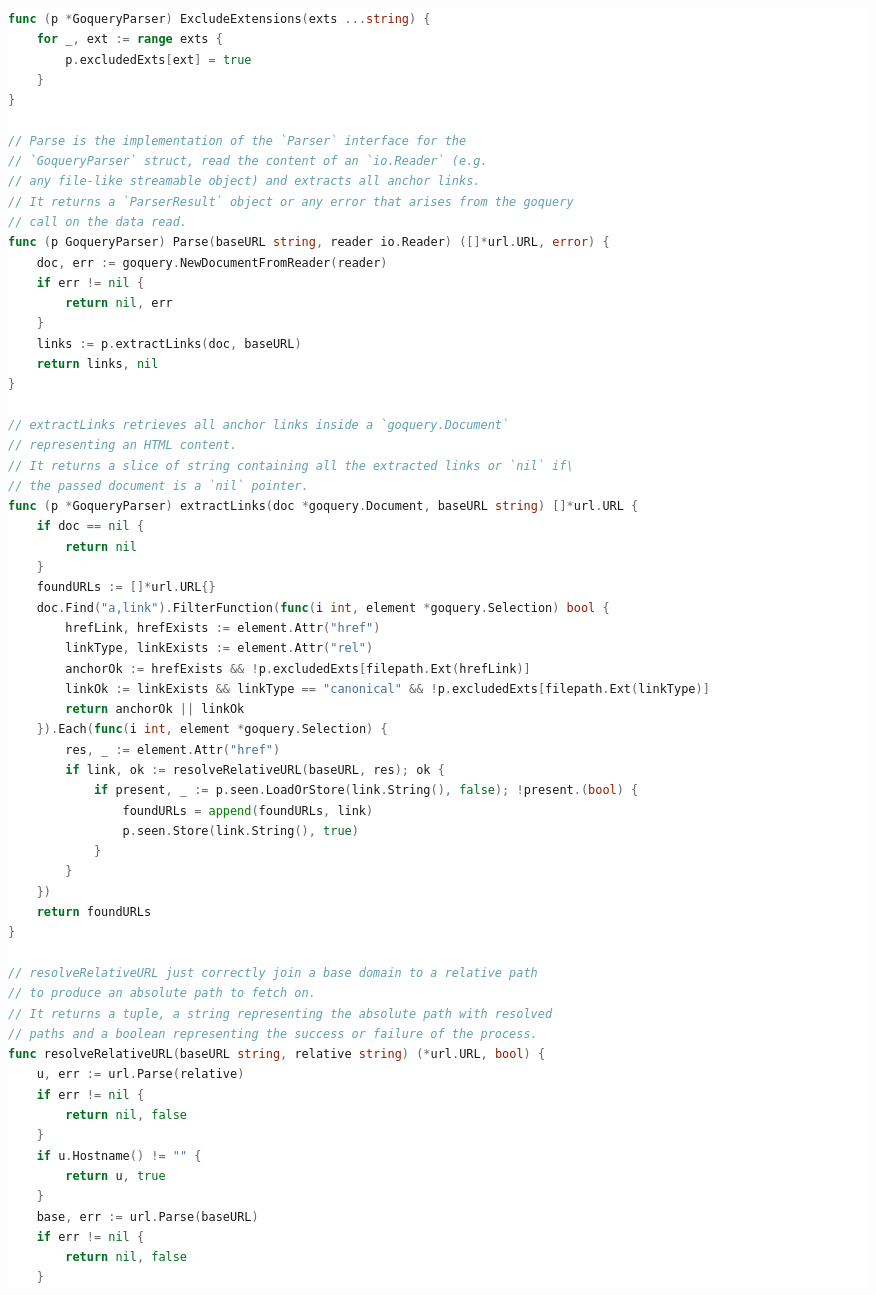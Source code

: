 ```go
func (p *GoqueryParser) ExcludeExtensions(exts ...string) {
	for _, ext := range exts {
		p.excludedExts[ext] = true
	}
}

// Parse is the implementation of the `Parser` interface for the
// `GoqueryParser` struct, read the content of an `io.Reader` (e.g.
// any file-like streamable object) and extracts all anchor links.
// It returns a `ParserResult` object or any error that arises from the goquery
// call on the data read.
func (p GoqueryParser) Parse(baseURL string, reader io.Reader) ([]*url.URL, error) {
	doc, err := goquery.NewDocumentFromReader(reader)
	if err != nil {
		return nil, err
	}
	links := p.extractLinks(doc, baseURL)
	return links, nil
}

// extractLinks retrieves all anchor links inside a `goquery.Document`
// representing an HTML content.
// It returns a slice of string containing all the extracted links or `nil` if\
// the passed document is a `nil` pointer.
func (p *GoqueryParser) extractLinks(doc *goquery.Document, baseURL string) []*url.URL {
	if doc == nil {
		return nil
	}
	foundURLs := []*url.URL{}
	doc.Find("a,link").FilterFunction(func(i int, element *goquery.Selection) bool {
		hrefLink, hrefExists := element.Attr("href")
		linkType, linkExists := element.Attr("rel")
		anchorOk := hrefExists && !p.excludedExts[filepath.Ext(hrefLink)]
		linkOk := linkExists && linkType == "canonical" && !p.excludedExts[filepath.Ext(linkType)]
		return anchorOk || linkOk
	}).Each(func(i int, element *goquery.Selection) {
		res, _ := element.Attr("href")
		if link, ok := resolveRelativeURL(baseURL, res); ok {
			if present, _ := p.seen.LoadOrStore(link.String(), false); !present.(bool) {
				foundURLs = append(foundURLs, link)
				p.seen.Store(link.String(), true)
			}
		}
	})
	return foundURLs
}

// resolveRelativeURL just correctly join a base domain to a relative path
// to produce an absolute path to fetch on.
// It returns a tuple, a string representing the absolute path with resolved
// paths and a boolean representing the success or failure of the process.
func resolveRelativeURL(baseURL string, relative string) (*url.URL, bool) {
	u, err := url.Parse(relative)
	if err != nil {
		return nil, false
	}
	if u.Hostname() != "" {
		return u, true
	}
	base, err := url.Parse(baseURL)
	if err != nil {
		return nil, false
	}
```